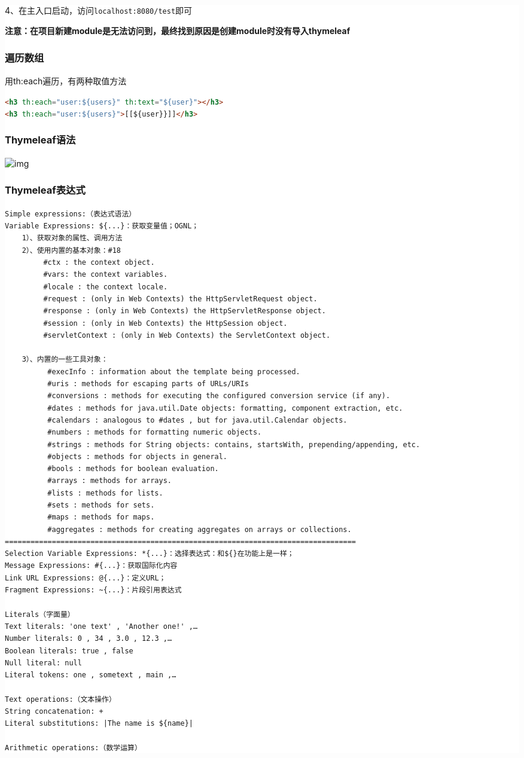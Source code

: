4、在主入口启动，访问`localhost:8080/test`即可

**注意：在项目新建module是无法访问到，最终找到原因是创建module时没有导入thymeleaf**

### 遍历数组

用th:each遍历，有两种取值方法

```html
<h3 th:each="user:${users}" th:text="${user}"></h3>
<h3 th:each="user:${users}">[[${user}}]]</h3>
```

### **Thymeleaf语法**

![img](https://img-service.csdnimg.cn/img_convert/53638563617df1b7c04514563cf1bed2.png)

### Thymeleaf表达式

```
Simple expressions:（表达式语法）
Variable Expressions: ${...}：获取变量值；OGNL；
    1）、获取对象的属性、调用方法
    2）、使用内置的基本对象：#18
         #ctx : the context object.
         #vars: the context variables.
         #locale : the context locale.
         #request : (only in Web Contexts) the HttpServletRequest object.
         #response : (only in Web Contexts) the HttpServletResponse object.
         #session : (only in Web Contexts) the HttpSession object.
         #servletContext : (only in Web Contexts) the ServletContext object.

    3）、内置的一些工具对象：
　　　　　　#execInfo : information about the template being processed.
　　　　　　#uris : methods for escaping parts of URLs/URIs
　　　　　　#conversions : methods for executing the configured conversion service (if any).
　　　　　　#dates : methods for java.util.Date objects: formatting, component extraction, etc.
　　　　　　#calendars : analogous to #dates , but for java.util.Calendar objects.
　　　　　　#numbers : methods for formatting numeric objects.
　　　　　　#strings : methods for String objects: contains, startsWith, prepending/appending, etc.
　　　　　　#objects : methods for objects in general.
　　　　　　#bools : methods for boolean evaluation.
　　　　　　#arrays : methods for arrays.
　　　　　　#lists : methods for lists.
　　　　　　#sets : methods for sets.
　　　　　　#maps : methods for maps.
　　　　　　#aggregates : methods for creating aggregates on arrays or collections.
==================================================================================
Selection Variable Expressions: *{...}：选择表达式：和${}在功能上是一样；
Message Expressions: #{...}：获取国际化内容
Link URL Expressions: @{...}：定义URL；
Fragment Expressions: ~{...}：片段引用表达式

Literals（字面量）
Text literals: 'one text' , 'Another one!' ,…
Number literals: 0 , 34 , 3.0 , 12.3 ,…
Boolean literals: true , false
Null literal: null
Literal tokens: one , sometext , main ,…

Text operations:（文本操作）
String concatenation: +
Literal substitutions: |The name is ${name}|

Arithmetic operations:（数学运算）
```
